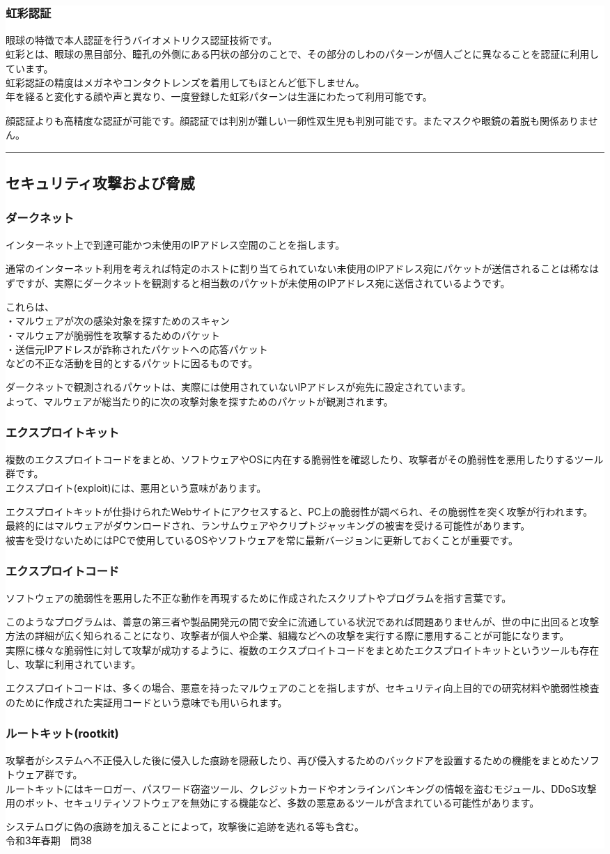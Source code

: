 ### 虹彩認証

眼球の特徴で本人認証を行うバイオメトリクス認証技術です。  
虹彩とは、眼球の黒目部分、瞳孔の外側にある円状の部分のことで、その部分のしわのパターンが個人ごとに異なることを認証に利用しています。  
虹彩認証の精度はメガネやコンタクトレンズを着用してもほとんど低下しません。  
年を経ると変化する顔や声と異なり、一度登録した虹彩パターンは生涯にわたって利用可能です。  

顔認証よりも高精度な認証が可能です。顔認証では判別が難しい一卵性双生児も判別可能です。またマスクや眼鏡の着脱も関係ありません。  

---

## セキュリティ攻撃および脅威

### ダークネット

インターネット上で到達可能かつ未使用のIPアドレス空間のことを指します。  

通常のインターネット利用を考えれば特定のホストに割り当てられていない未使用のIPアドレス宛にパケットが送信されることは稀なはずですが、実際にダークネットを観測すると相当数のパケットが未使用のIPアドレス宛に送信されているようです。  

これらは、  
・マルウェアが次の感染対象を探すためのスキャン  
・マルウェアが脆弱性を攻撃するためのパケット  
・送信元IPアドレスが詐称されたパケットへの応答パケット  
などの不正な活動を目的とするパケットに因るものです。  

ダークネットで観測されるパケットは、実際には使用されていないIPアドレスが宛先に設定されています。  
よって、マルウェアが総当たり的に次の攻撃対象を探すためのパケットが観測されます。  

### エクスプロイトキット

複数のエクスプロイトコードをまとめ、ソフトウェアやOSに内在する脆弱性を確認したり、攻撃者がその脆弱性を悪用したりするツール群です。  
エクスプロイト(exploit)には、悪用という意味があります。  

エクスプロイトキットが仕掛けられたWebサイトにアクセスすると、PC上の脆弱性が調べられ、その脆弱性を突く攻撃が行われます。  
最終的にはマルウェアがダウンロードされ、ランサムウェアやクリプトジャッキングの被害を受ける可能性があります。  
被害を受けないためにはPCで使用しているOSやソフトウェアを常に最新バージョンに更新しておくことが重要です。  

### エクスプロイトコード

ソフトウェアの脆弱性を悪用した不正な動作を再現するために作成されたスクリプトやプログラムを指す言葉です。  

このようなプログラムは、善意の第三者や製品開発元の間で安全に流通している状況であれば問題ありませんが、世の中に出回ると攻撃方法の詳細が広く知られることになり、攻撃者が個人や企業、組織などへの攻撃を実行する際に悪用することが可能になります。  
実際に様々な脆弱性に対して攻撃が成功するように、複数のエクスプロイトコードをまとめたエクスプロイトキットというツールも存在し、攻撃に利用されています。  

エクスプロイトコードは、多くの場合、悪意を持ったマルウェアのことを指しますが、セキュリティ向上目的での研究材料や脆弱性検査のために作成された実証用コードという意味でも用いられます。  

### ルートキット(rootkit)

攻撃者がシステムへ不正侵入した後に侵入した痕跡を隠蔽したり、再び侵入するためのバックドアを設置するための機能をまとめたソフトウェア群です。  
ルートキットにはキーロガー、パスワード窃盗ツール、クレジットカードやオンラインバンキングの情報を盗むモジュール、DDoS攻撃用のボット、セキュリティソフトウェアを無効にする機能など、多数の悪意あるツールが含まれている可能性があります。  

システムログに偽の痕跡を加えることによって，攻撃後に追跡を逃れる等も含む。  
令和3年春期　問38  
